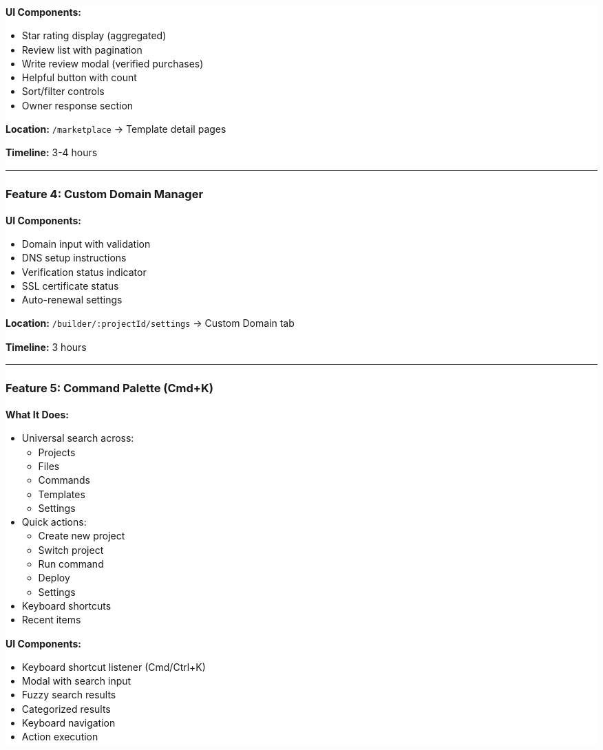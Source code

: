 **UI Components:**
- Star rating display (aggregated)
- Review list with pagination
- Write review modal (verified purchases)
- Helpful button with count
- Sort/filter controls
- Owner response section

**Location:** `/marketplace` → Template detail pages

**Timeline:** 3-4 hours

---

### **Feature 4: Custom Domain Manager**

**UI Components:**
- Domain input with validation
- DNS setup instructions
- Verification status indicator
- SSL certificate status
- Auto-renewal settings

**Location:** `/builder/:projectId/settings` → Custom Domain tab

**Timeline:** 3 hours

---

### **Feature 5: Command Palette (Cmd+K)**

**What It Does:**
- Universal search across:
  - Projects
  - Files
  - Commands
  - Templates
  - Settings
- Quick actions:
  - Create new project
  - Switch project
  - Run command
  - Deploy
  - Settings
- Keyboard shortcuts
- Recent items

**UI Components:**
- Keyboard shortcut listener (Cmd/Ctrl+K)
- Modal with search input
- Fuzzy search results
- Categorized results
- Keyboard navigation
- Action execution
